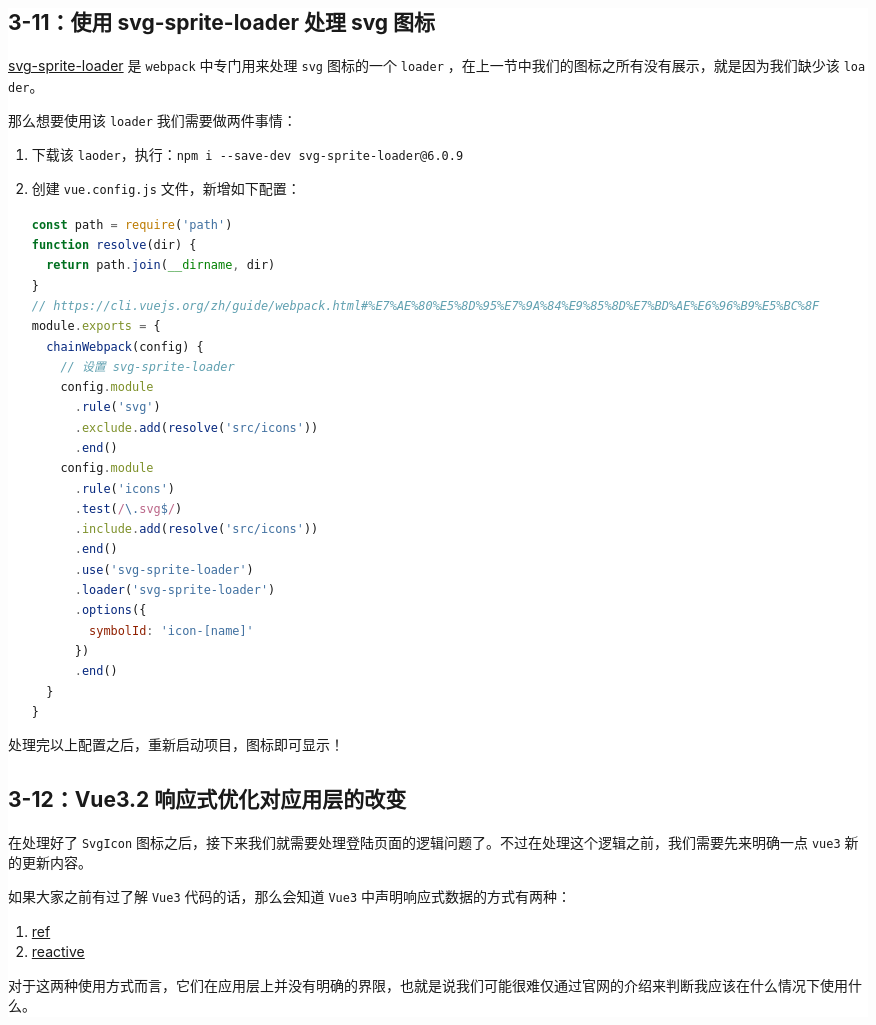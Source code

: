 ## 3-11：使用 svg-sprite-loader 处理 svg 图标

[svg-sprite-loader](https://www.npmjs.com/package/svg-sprite-loader) 是 `webpack` 中专门用来处理 `svg` 图标的一个 `loader` ，在上一节中我们的图标之所有没有展示，就是因为我们缺少该 `loader`。

那么想要使用该 `loader` 我们需要做两件事情：

1. 下载该 `laoder`，执行：`npm i --save-dev svg-sprite-loader@6.0.9`

2. 创建 `vue.config.js` 文件，新增如下配置：

   ```js
   const path = require('path')
   function resolve(dir) {
     return path.join(__dirname, dir)
   }
   // https://cli.vuejs.org/zh/guide/webpack.html#%E7%AE%80%E5%8D%95%E7%9A%84%E9%85%8D%E7%BD%AE%E6%96%B9%E5%BC%8F
   module.exports = {
     chainWebpack(config) {
       // 设置 svg-sprite-loader
       config.module
         .rule('svg')
         .exclude.add(resolve('src/icons'))
         .end()
       config.module
         .rule('icons')
         .test(/\.svg$/)
         .include.add(resolve('src/icons'))
         .end()
         .use('svg-sprite-loader')
         .loader('svg-sprite-loader')
         .options({
           symbolId: 'icon-[name]'
         })
         .end()
     }
   }
   
   ```

处理完以上配置之后，重新启动项目，图标即可显示！



## 3-12：Vue3.2 响应式优化对应用层的改变

在处理好了 `SvgIcon` 图标之后，接下来我们就需要处理登陆页面的逻辑问题了。不过在处理这个逻辑之前，我们需要先来明确一点 `vue3` 新的更新内容。

如果大家之前有过了解 `Vue3` 代码的话，那么会知道 `Vue3` 中声明响应式数据的方式有两种：

1. [ref](https://v3.cn.vuejs.org/api/refs-api.html#ref)
2. [reactive](https://v3.cn.vuejs.org/api/basic-reactivity.html#reactive)

对于这两种使用方式而言，它们在应用层上并没有明确的界限，也就是说我们可能很难仅通过官网的介绍来判断我应该在什么情况下使用什么。
